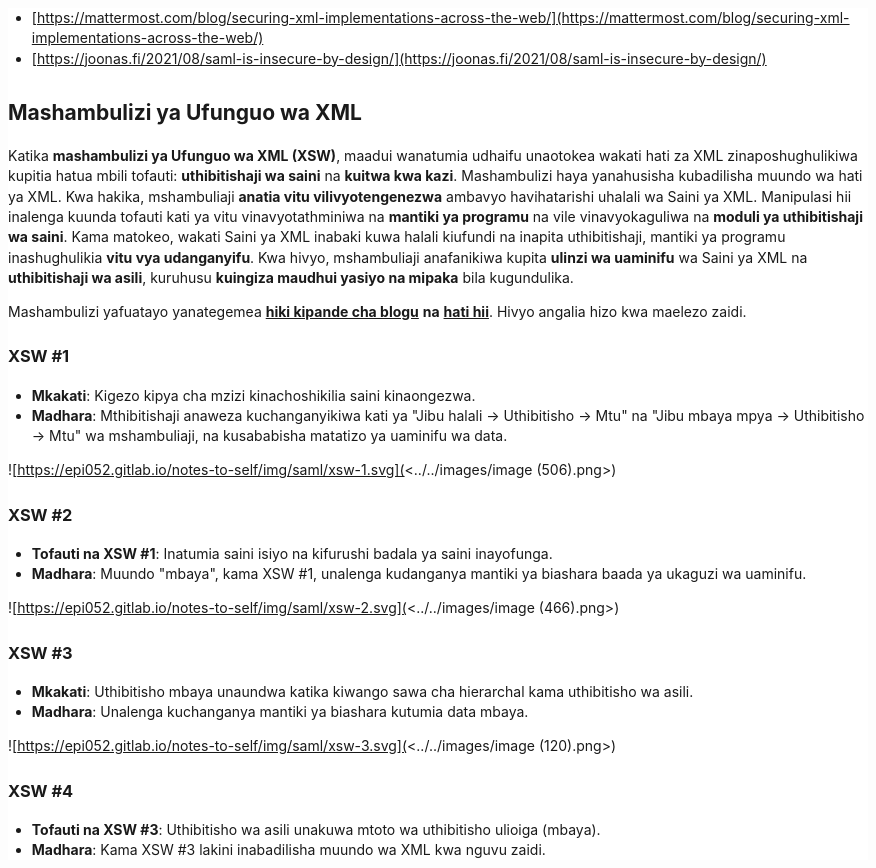 - [https://mattermost.com/blog/securing-xml-implementations-across-the-web/](https://mattermost.com/blog/securing-xml-implementations-across-the-web/)
- [https://joonas.fi/2021/08/saml-is-insecure-by-design/](https://joonas.fi/2021/08/saml-is-insecure-by-design/)

## Mashambulizi ya Ufunguo wa XML

Katika **mashambulizi ya Ufunguo wa XML (XSW)**, maadui wanatumia udhaifu unaotokea wakati hati za XML zinaposhughulikiwa kupitia hatua mbili tofauti: **uthibitishaji wa saini** na **kuitwa kwa kazi**. Mashambulizi haya yanahusisha kubadilisha muundo wa hati ya XML. Kwa hakika, mshambuliaji **anatia vitu vilivyotengenezwa** ambavyo havihatarishi uhalali wa Saini ya XML. Manipulasi hii inalenga kuunda tofauti kati ya vitu vinavyotathminiwa na **mantiki ya programu** na vile vinavyokaguliwa na **moduli ya uthibitishaji wa saini**. Kama matokeo, wakati Saini ya XML inabaki kuwa halali kiufundi na inapita uthibitishaji, mantiki ya programu inashughulikia **vitu vya udanganyifu**. Kwa hivyo, mshambuliaji anafanikiwa kupita **ulinzi wa uaminifu** wa Saini ya XML na **uthibitishaji wa asili**, kuruhusu **kuingiza maudhui yasiyo na mipaka** bila kugundulika.

Mashambulizi yafuatayo yanategemea [**hiki kipande cha blogu**](https://epi052.gitlab.io/notes-to-self/blog/2019-03-13-how-to-test-saml-a-methodology-part-two/) **na** [**hati hii**](https://www.usenix.org/system/files/conference/usenixsecurity12/sec12-final91.pdf). Hivyo angalia hizo kwa maelezo zaidi.

### XSW #1

- **Mkakati**: Kigezo kipya cha mzizi kinachoshikilia saini kinaongezwa.
- **Madhara**: Mthibitishaji anaweza kuchanganyikiwa kati ya "Jibu halali -> Uthibitisho -> Mtu" na "Jibu mbaya mpya -> Uthibitisho -> Mtu" wa mshambuliaji, na kusababisha matatizo ya uaminifu wa data.

![https://epi052.gitlab.io/notes-to-self/img/saml/xsw-1.svg](<../../images/image (506).png>)

### XSW #2

- **Tofauti na XSW #1**: Inatumia saini isiyo na kifurushi badala ya saini inayofunga.
- **Madhara**: Muundo "mbaya", kama XSW #1, unalenga kudanganya mantiki ya biashara baada ya ukaguzi wa uaminifu.

![https://epi052.gitlab.io/notes-to-self/img/saml/xsw-2.svg](<../../images/image (466).png>)

### XSW #3

- **Mkakati**: Uthibitisho mbaya unaundwa katika kiwango sawa cha hierarchal kama uthibitisho wa asili.
- **Madhara**: Unalenga kuchanganya mantiki ya biashara kutumia data mbaya.

![https://epi052.gitlab.io/notes-to-self/img/saml/xsw-3.svg](<../../images/image (120).png>)

### XSW #4

- **Tofauti na XSW #3**: Uthibitisho wa asili unakuwa mtoto wa uthibitisho ulioiga (mbaya).
- **Madhara**: Kama XSW #3 lakini inabadilisha muundo wa XML kwa nguvu zaidi.
